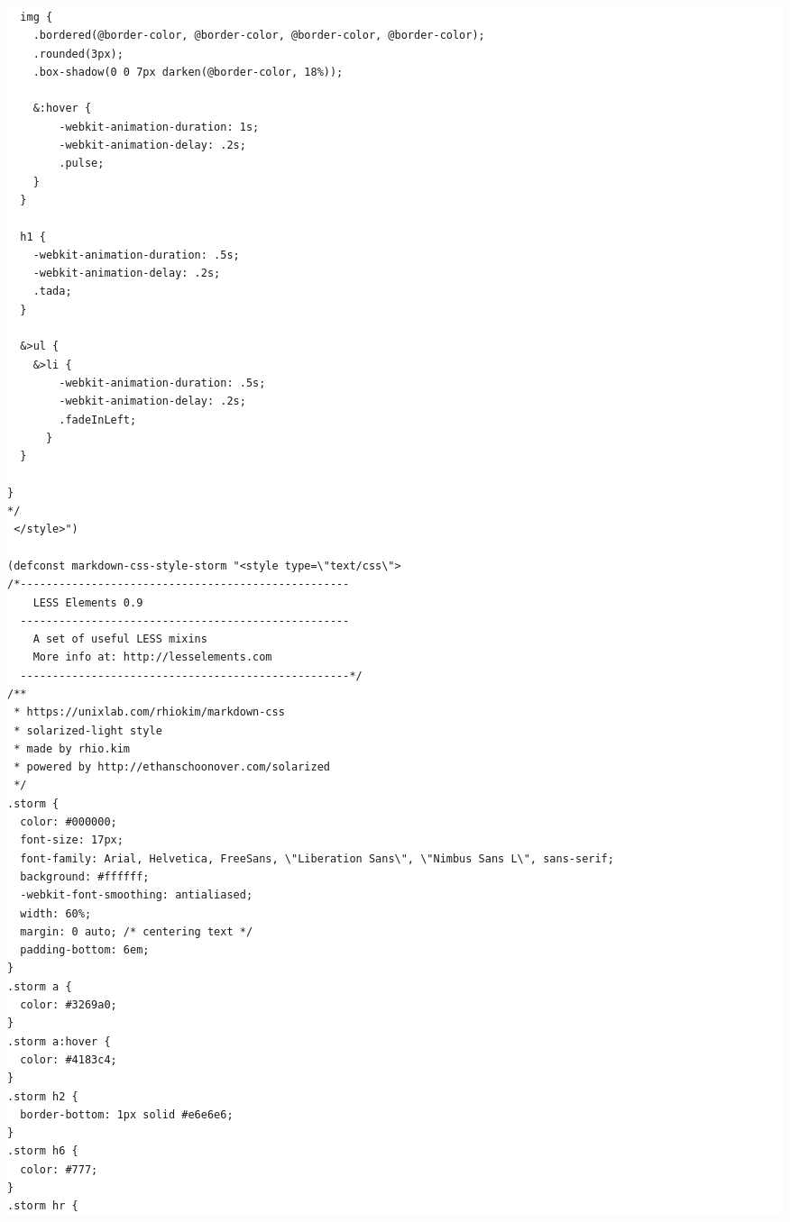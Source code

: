       img {
        .bordered(@border-color, @border-color, @border-color, @border-color);
        .rounded(3px);
        .box-shadow(0 0 7px darken(@border-color, 18%));
    
        &:hover {
            -webkit-animation-duration: 1s;
            -webkit-animation-delay: .2s;
            .pulse;
        }
      }
    
      h1 {
        -webkit-animation-duration: .5s;
        -webkit-animation-delay: .2s;
        .tada;
      }
    
      &>ul {
        &>li {
            -webkit-animation-duration: .5s;
            -webkit-animation-delay: .2s;
            .fadeInLeft;
          }
      }
    
    }
    */
     </style>")
    
    (defconst markdown-css-style-storm "<style type=\"text/css\">
    /*---------------------------------------------------
        LESS Elements 0.9
      ---------------------------------------------------
        A set of useful LESS mixins
        More info at: http://lesselements.com
      ---------------------------------------------------*/
    /**
     * https://unixlab.com/rhiokim/markdown-css
     * solarized-light style
     * made by rhio.kim
     * powered by http://ethanschoonover.com/solarized
     */
    .storm {
      color: #000000;
      font-size: 17px;
      font-family: Arial, Helvetica, FreeSans, \"Liberation Sans\", \"Nimbus Sans L\", sans-serif;
      background: #ffffff;
      -webkit-font-smoothing: antialiased;
      width: 60%;
      margin: 0 auto; /* centering text */
      padding-bottom: 6em;
    }
    .storm a {
      color: #3269a0;
    }
    .storm a:hover {
      color: #4183c4;
    }
    .storm h2 {
      border-bottom: 1px solid #e6e6e6;
    }
    .storm h6 {
      color: #777;
    }
    .storm hr {
